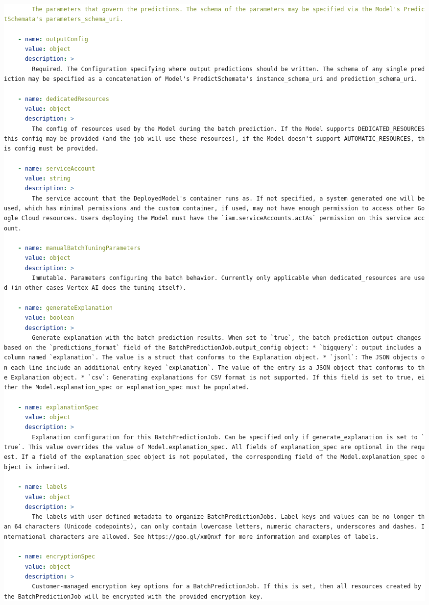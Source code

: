 ```yaml
        The parameters that govern the predictions. The schema of the parameters may be specified via the Model's PredictSchemata's parameters_schema_uri.
        
    - name: outputConfig
      value: object
      description: >
        Required. The Configuration specifying where output predictions should be written. The schema of any single prediction may be specified as a concatenation of Model's PredictSchemata's instance_schema_uri and prediction_schema_uri.
        
    - name: dedicatedResources
      value: object
      description: >
        The config of resources used by the Model during the batch prediction. If the Model supports DEDICATED_RESOURCES this config may be provided (and the job will use these resources), if the Model doesn't support AUTOMATIC_RESOURCES, this config must be provided.
        
    - name: serviceAccount
      value: string
      description: >
        The service account that the DeployedModel's container runs as. If not specified, a system generated one will be used, which has minimal permissions and the custom container, if used, may not have enough permission to access other Google Cloud resources. Users deploying the Model must have the `iam.serviceAccounts.actAs` permission on this service account.
        
    - name: manualBatchTuningParameters
      value: object
      description: >
        Immutable. Parameters configuring the batch behavior. Currently only applicable when dedicated_resources are used (in other cases Vertex AI does the tuning itself).
        
    - name: generateExplanation
      value: boolean
      description: >
        Generate explanation with the batch prediction results. When set to `true`, the batch prediction output changes based on the `predictions_format` field of the BatchPredictionJob.output_config object: * `bigquery`: output includes a column named `explanation`. The value is a struct that conforms to the Explanation object. * `jsonl`: The JSON objects on each line include an additional entry keyed `explanation`. The value of the entry is a JSON object that conforms to the Explanation object. * `csv`: Generating explanations for CSV format is not supported. If this field is set to true, either the Model.explanation_spec or explanation_spec must be populated.
        
    - name: explanationSpec
      value: object
      description: >
        Explanation configuration for this BatchPredictionJob. Can be specified only if generate_explanation is set to `true`. This value overrides the value of Model.explanation_spec. All fields of explanation_spec are optional in the request. If a field of the explanation_spec object is not populated, the corresponding field of the Model.explanation_spec object is inherited.
        
    - name: labels
      value: object
      description: >
        The labels with user-defined metadata to organize BatchPredictionJobs. Label keys and values can be no longer than 64 characters (Unicode codepoints), can only contain lowercase letters, numeric characters, underscores and dashes. International characters are allowed. See https://goo.gl/xmQnxf for more information and examples of labels.
        
    - name: encryptionSpec
      value: object
      description: >
        Customer-managed encryption key options for a BatchPredictionJob. If this is set, then all resources created by the BatchPredictionJob will be encrypted with the provided encryption key.
```